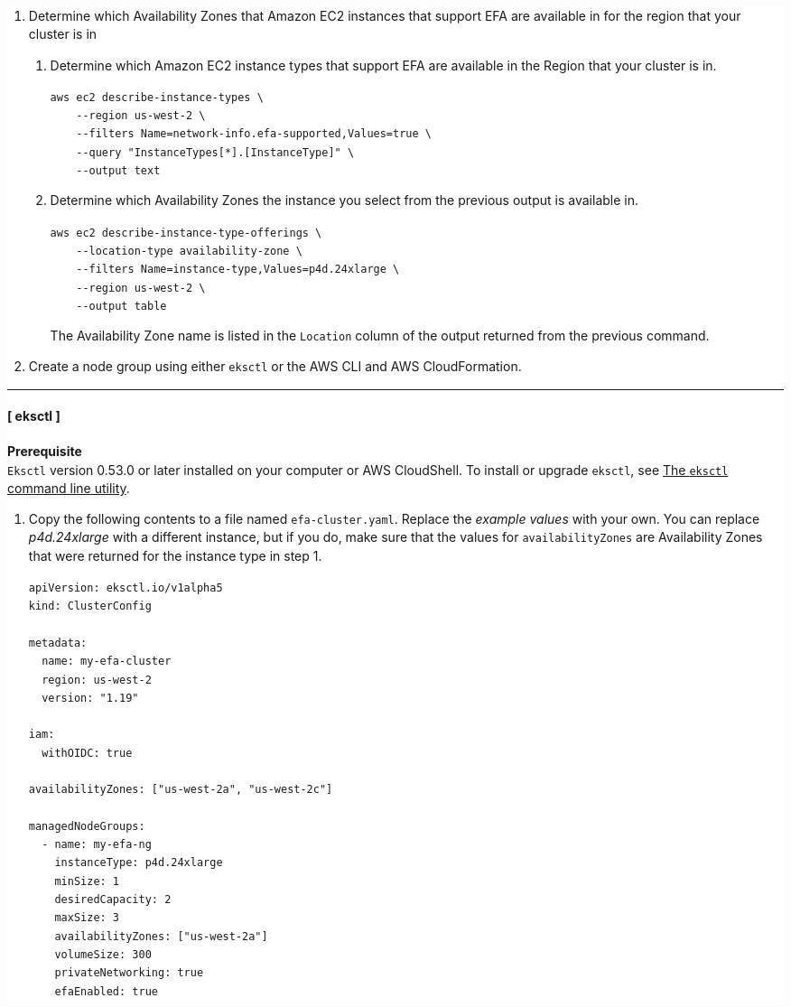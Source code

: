 1. Determine which Availability Zones that Amazon EC2 instances that support EFA are available in for the region that your cluster is in

   1. Determine which Amazon EC2 instance types that support EFA are available in the Region that your cluster is in\.

      ```
      aws ec2 describe-instance-types \
          --region us-west-2 \
          --filters Name=network-info.efa-supported,Values=true \
          --query "InstanceTypes[*].[InstanceType]" \
          --output text
      ```

   1. Determine which Availability Zones the instance you select from the previous output is available in\.

      ```
      aws ec2 describe-instance-type-offerings \
          --location-type availability-zone \
          --filters Name=instance-type,Values=p4d.24xlarge \
          --region us-west-2 \
          --output table
      ```

      The Availability Zone name is listed in the `Location` column of the output returned from the previous command\.

1. Create a node group using either `eksctl` or the AWS CLI and AWS CloudFormation\.

------
#### [ eksctl ]

**Prerequisite**  
`Eksctl` version 0\.53\.0 or later installed on your computer or AWS CloudShell\. To install or upgrade `eksctl`, see [The `eksctl` command line utility](eksctl.md)\.

   1. Copy the following contents to a file named `efa-cluster.yaml`\. Replace the *example values* with your own\. You can replace *p4d\.24xlarge* with a different instance, but if you do, make sure that the values for `availabilityZones` are Availability Zones that were returned for the instance type in step 1\.

      ```
      apiVersion: eksctl.io/v1alpha5
      kind: ClusterConfig
      
      metadata:
        name: my-efa-cluster
        region: us-west-2
        version: "1.19"
      
      iam:
        withOIDC: true
      
      availabilityZones: ["us-west-2a", "us-west-2c"]  
      
      managedNodeGroups:
        - name: my-efa-ng
          instanceType: p4d.24xlarge
          minSize: 1
          desiredCapacity: 2
          maxSize: 3
          availabilityZones: ["us-west-2a"]
          volumeSize: 300
          privateNetworking: true
          efaEnabled: true
      ```
